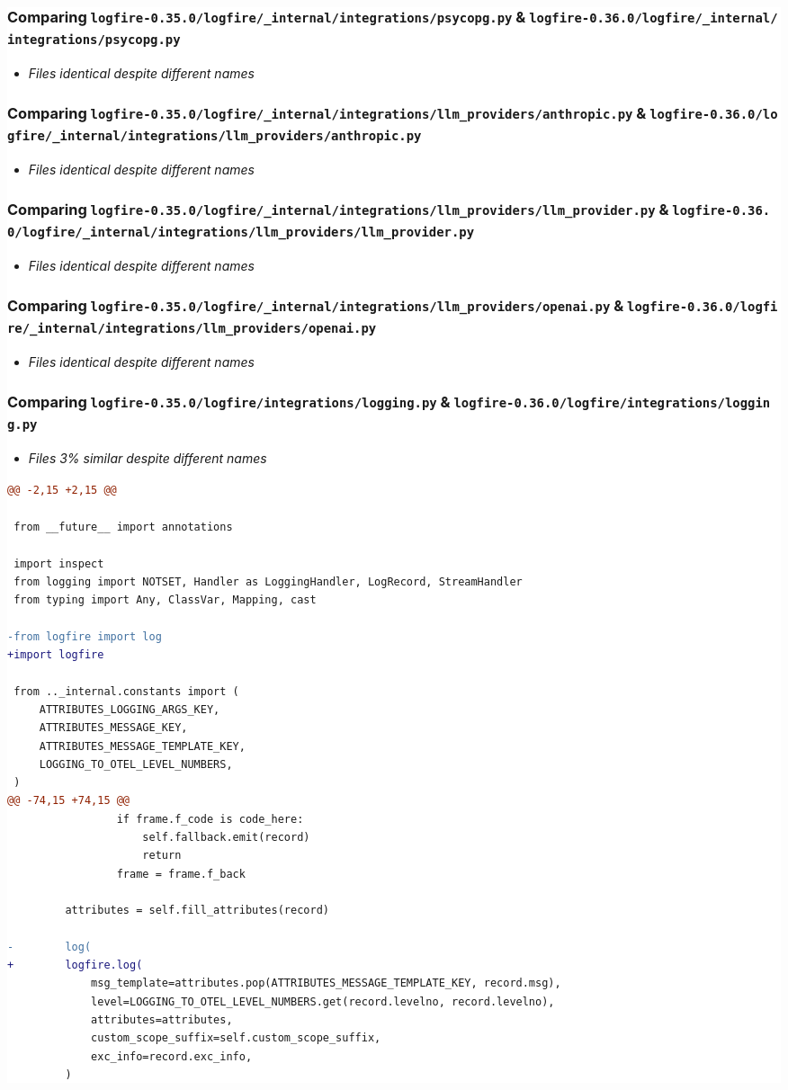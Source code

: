 ```diff
```

### Comparing `logfire-0.35.0/logfire/_internal/integrations/psycopg.py` & `logfire-0.36.0/logfire/_internal/integrations/psycopg.py`

 * *Files identical despite different names*

### Comparing `logfire-0.35.0/logfire/_internal/integrations/llm_providers/anthropic.py` & `logfire-0.36.0/logfire/_internal/integrations/llm_providers/anthropic.py`

 * *Files identical despite different names*

### Comparing `logfire-0.35.0/logfire/_internal/integrations/llm_providers/llm_provider.py` & `logfire-0.36.0/logfire/_internal/integrations/llm_providers/llm_provider.py`

 * *Files identical despite different names*

### Comparing `logfire-0.35.0/logfire/_internal/integrations/llm_providers/openai.py` & `logfire-0.36.0/logfire/_internal/integrations/llm_providers/openai.py`

 * *Files identical despite different names*

### Comparing `logfire-0.35.0/logfire/integrations/logging.py` & `logfire-0.36.0/logfire/integrations/logging.py`

 * *Files 3% similar despite different names*

```diff
@@ -2,15 +2,15 @@
 
 from __future__ import annotations
 
 import inspect
 from logging import NOTSET, Handler as LoggingHandler, LogRecord, StreamHandler
 from typing import Any, ClassVar, Mapping, cast
 
-from logfire import log
+import logfire
 
 from .._internal.constants import (
     ATTRIBUTES_LOGGING_ARGS_KEY,
     ATTRIBUTES_MESSAGE_KEY,
     ATTRIBUTES_MESSAGE_TEMPLATE_KEY,
     LOGGING_TO_OTEL_LEVEL_NUMBERS,
 )
@@ -74,15 +74,15 @@
                 if frame.f_code is code_here:
                     self.fallback.emit(record)
                     return
                 frame = frame.f_back
 
         attributes = self.fill_attributes(record)
 
-        log(
+        logfire.log(
             msg_template=attributes.pop(ATTRIBUTES_MESSAGE_TEMPLATE_KEY, record.msg),
             level=LOGGING_TO_OTEL_LEVEL_NUMBERS.get(record.levelno, record.levelno),
             attributes=attributes,
             custom_scope_suffix=self.custom_scope_suffix,
             exc_info=record.exc_info,
         )
```
